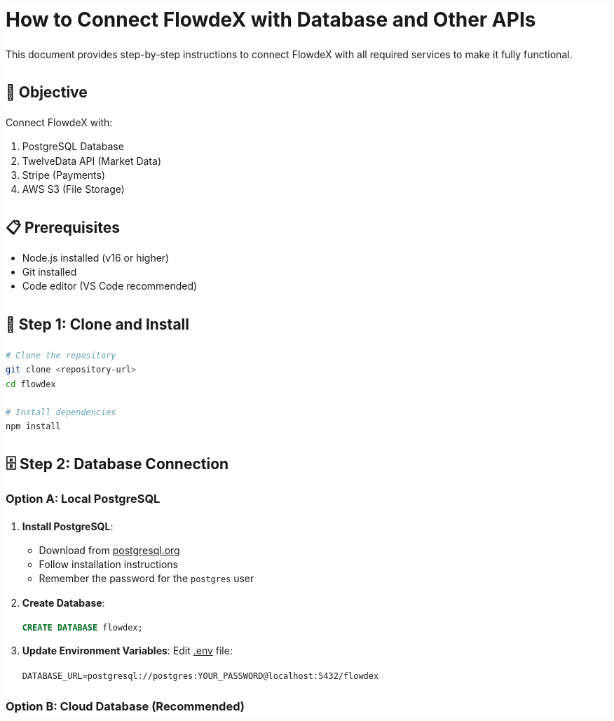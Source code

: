 # How to Connect FlowdeX with Database and Other APIs

This document provides step-by-step instructions to connect FlowdeX with all required services to make it fully functional.

## 🎯 Objective

Connect FlowdeX with:
1. PostgreSQL Database
2. TwelveData API (Market Data)
3. Stripe (Payments)
4. AWS S3 (File Storage)

## 📋 Prerequisites

- Node.js installed (v16 or higher)
- Git installed
- Code editor (VS Code recommended)

## 🔧 Step 1: Clone and Install

```bash
# Clone the repository
git clone <repository-url>
cd flowdex

# Install dependencies
npm install
```

## 🗄️ Step 2: Database Connection

### Option A: Local PostgreSQL

1. **Install PostgreSQL**:
   - Download from [postgresql.org](https://www.postgresql.org/download/)
   - Follow installation instructions
   - Remember the password for the `postgres` user

2. **Create Database**:
   ```sql
   CREATE DATABASE flowdex;
   ```

3. **Update Environment Variables**:
   Edit [.env](file:///e:/FlowdexTradeJournal/.env) file:
   ```env
   DATABASE_URL=postgresql://postgres:YOUR_PASSWORD@localhost:5432/flowdex
   ```

### Option B: Cloud Database (Recommended)
